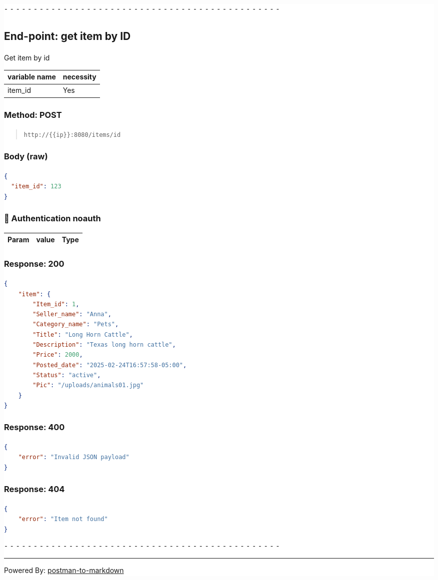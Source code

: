 
⁃ ⁃ ⁃ ⁃ ⁃ ⁃ ⁃ ⁃ ⁃ ⁃ ⁃ ⁃ ⁃ ⁃ ⁃ ⁃ ⁃ ⁃ ⁃ ⁃ ⁃ ⁃ ⁃ ⁃ ⁃ ⁃ ⁃ ⁃ ⁃ ⁃ ⁃ ⁃ ⁃ ⁃ ⁃ ⁃ ⁃ ⁃ ⁃ ⁃ ⁃ ⁃ ⁃ ⁃ ⁃ ⁃ ⁃

## End-point: get item by ID
Get item by id

| variable name | necessity |
| --- | --- |
| item_id | Yes |
### Method: POST
>```
>http://{{ip}}:8080/items/id
>```
### Body (**raw**)

```json
{
  "item_id": 123
}
```

### 🔑 Authentication noauth

|Param|value|Type|
|---|---|---|


### Response: 200
```json
{
    "item": {
        "Item_id": 1,
        "Seller_name": "Anna",
        "Category_name": "Pets",
        "Title": "Long Horn Cattle",
        "Description": "Texas long horn cattle",
        "Price": 2000,
        "Posted_date": "2025-02-24T16:57:58-05:00",
        "Status": "active",
        "Pic": "/uploads/animals01.jpg"
    }
}
```

### Response: 400
```json
{
    "error": "Invalid JSON payload"
}
```

### Response: 404
```json
{
    "error": "Item not found"
}
```


⁃ ⁃ ⁃ ⁃ ⁃ ⁃ ⁃ ⁃ ⁃ ⁃ ⁃ ⁃ ⁃ ⁃ ⁃ ⁃ ⁃ ⁃ ⁃ ⁃ ⁃ ⁃ ⁃ ⁃ ⁃ ⁃ ⁃ ⁃ ⁃ ⁃ ⁃ ⁃ ⁃ ⁃ ⁃ ⁃ ⁃ ⁃ ⁃ ⁃ ⁃ ⁃ ⁃ ⁃ ⁃ ⁃ ⁃
_________________________________________________
Powered By: [postman-to-markdown](https://github.com/bautistaj/postman-to-markdown/)
